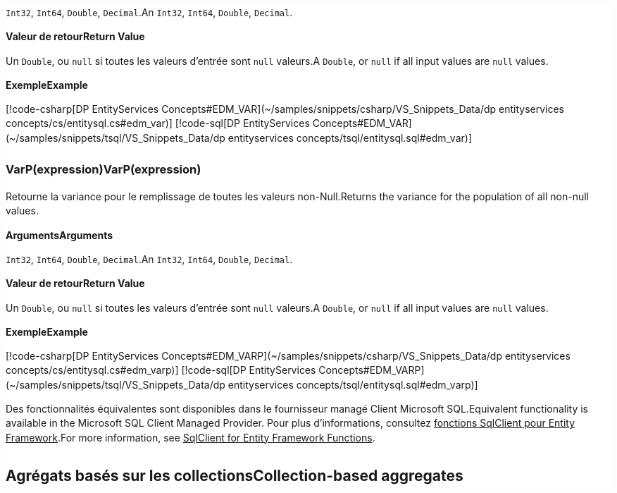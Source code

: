 <span data-ttu-id="3a14f-167">`Int32`, `Int64`, `Double`, `Decimal`.</span><span class="sxs-lookup"><span data-stu-id="3a14f-167">An `Int32`, `Int64`, `Double`, `Decimal`.</span></span>

<span data-ttu-id="3a14f-168">**Valeur de retour**</span><span class="sxs-lookup"><span data-stu-id="3a14f-168">**Return Value**</span></span>

<span data-ttu-id="3a14f-169">Un `Double`, ou `null` si toutes les valeurs d’entrée sont `null` valeurs.</span><span class="sxs-lookup"><span data-stu-id="3a14f-169">A `Double`, or `null` if all input values are `null` values.</span></span>

<span data-ttu-id="3a14f-170">**Exemple**</span><span class="sxs-lookup"><span data-stu-id="3a14f-170">**Example**</span></span>

[!code-csharp[DP EntityServices Concepts#EDM_VAR](~/samples/snippets/csharp/VS_Snippets_Data/dp entityservices concepts/cs/entitysql.cs#edm_var)]
[!code-sql[DP EntityServices Concepts#EDM_VAR](~/samples/snippets/tsql/VS_Snippets_Data/dp entityservices concepts/tsql/entitysql.sql#edm_var)]

### <a name="varpexpression"></a><span data-ttu-id="3a14f-171">VarP(expression)</span><span class="sxs-lookup"><span data-stu-id="3a14f-171">VarP(expression)</span></span>

<span data-ttu-id="3a14f-172">Retourne la variance pour le remplissage de toutes les valeurs non-Null.</span><span class="sxs-lookup"><span data-stu-id="3a14f-172">Returns the variance for the population of all non-null values.</span></span>

<span data-ttu-id="3a14f-173">**Arguments**</span><span class="sxs-lookup"><span data-stu-id="3a14f-173">**Arguments**</span></span>

<span data-ttu-id="3a14f-174">`Int32`, `Int64`, `Double`, `Decimal`.</span><span class="sxs-lookup"><span data-stu-id="3a14f-174">An `Int32`, `Int64`, `Double`, `Decimal`.</span></span>

<span data-ttu-id="3a14f-175">**Valeur de retour**</span><span class="sxs-lookup"><span data-stu-id="3a14f-175">**Return Value**</span></span>

<span data-ttu-id="3a14f-176">Un `Double`, ou `null` si toutes les valeurs d’entrée sont `null` valeurs.</span><span class="sxs-lookup"><span data-stu-id="3a14f-176">A `Double`, or `null` if all input values are `null` values.</span></span>

<span data-ttu-id="3a14f-177">**Exemple**</span><span class="sxs-lookup"><span data-stu-id="3a14f-177">**Example**</span></span>

[!code-csharp[DP EntityServices Concepts#EDM_VARP](~/samples/snippets/csharp/VS_Snippets_Data/dp entityservices concepts/cs/entitysql.cs#edm_varp)]
[!code-sql[DP EntityServices Concepts#EDM_VARP](~/samples/snippets/tsql/VS_Snippets_Data/dp entityservices concepts/tsql/entitysql.sql#edm_varp)]

<span data-ttu-id="3a14f-178">Des fonctionnalités équivalentes sont disponibles dans le fournisseur managé Client Microsoft SQL.</span><span class="sxs-lookup"><span data-stu-id="3a14f-178">Equivalent functionality is available in the Microsoft SQL Client Managed Provider.</span></span> <span data-ttu-id="3a14f-179">Pour plus d’informations, consultez [fonctions SqlClient pour Entity Framework](../../../../../../docs/framework/data/adonet/ef/sqlclient-for-ef-functions.md).</span><span class="sxs-lookup"><span data-stu-id="3a14f-179">For more information, see [SqlClient for Entity Framework Functions](../../../../../../docs/framework/data/adonet/ef/sqlclient-for-ef-functions.md).</span></span>

## <a name="collection-based-aggregates"></a><span data-ttu-id="3a14f-180">Agrégats basés sur les collections</span><span class="sxs-lookup"><span data-stu-id="3a14f-180">Collection-based aggregates</span></span>

